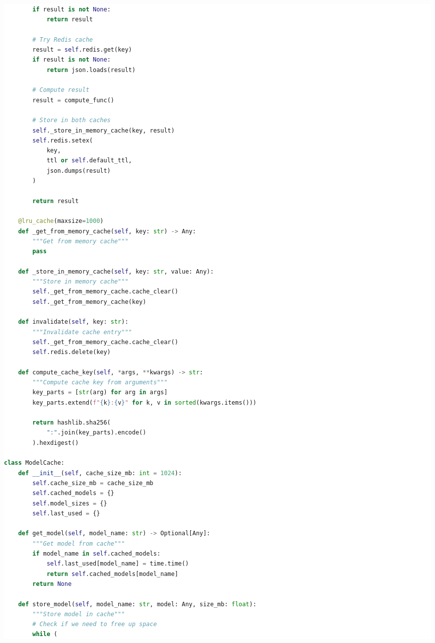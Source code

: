 ```python
        if result is not None:
            return result
        
        # Try Redis cache
        result = self.redis.get(key)
        if result is not None:
            return json.loads(result)
        
        # Compute result
        result = compute_func()
        
        # Store in both caches
        self._store_in_memory_cache(key, result)
        self.redis.setex(
            key,
            ttl or self.default_ttl,
            json.dumps(result)
        )
        
        return result
    
    @lru_cache(maxsize=1000)
    def _get_from_memory_cache(self, key: str) -> Any:
        """Get from memory cache"""
        pass
    
    def _store_in_memory_cache(self, key: str, value: Any):
        """Store in memory cache"""
        self._get_from_memory_cache.cache_clear()
        self._get_from_memory_cache(key)
    
    def invalidate(self, key: str):
        """Invalidate cache entry"""
        self._get_from_memory_cache.cache_clear()
        self.redis.delete(key)
    
    def compute_cache_key(self, *args, **kwargs) -> str:
        """Compute cache key from arguments"""
        key_parts = [str(arg) for arg in args]
        key_parts.extend(f"{k}:{v}" for k, v in sorted(kwargs.items()))
        
        return hashlib.sha256(
            ":".join(key_parts).encode()
        ).hexdigest()

class ModelCache:
    def __init__(self, cache_size_mb: int = 1024):
        self.cache_size_mb = cache_size_mb
        self.cached_models = {}
        self.model_sizes = {}
        self.last_used = {}
    
    def get_model(self, model_name: str) -> Optional[Any]:
        """Get model from cache"""
        if model_name in self.cached_models:
            self.last_used[model_name] = time.time()
            return self.cached_models[model_name]
        return None
    
    def store_model(self, model_name: str, model: Any, size_mb: float):
        """Store model in cache"""
        # Check if we need to free up space
        while (
```